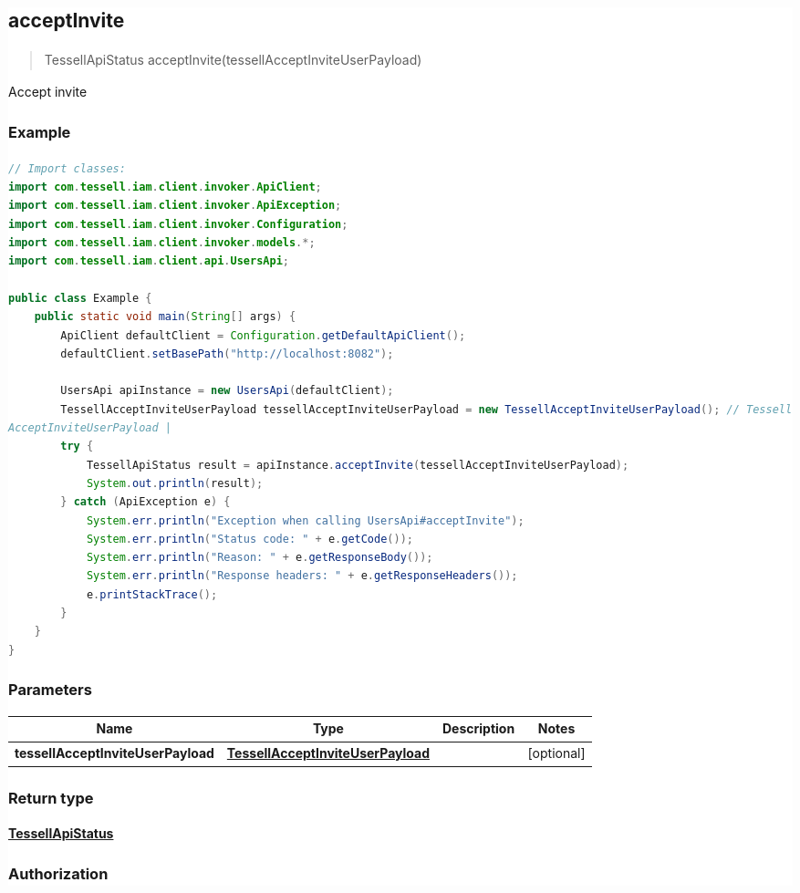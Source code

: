 

## acceptInvite

> TessellApiStatus acceptInvite(tessellAcceptInviteUserPayload)

Accept invite

### Example

```java
// Import classes:
import com.tessell.iam.client.invoker.ApiClient;
import com.tessell.iam.client.invoker.ApiException;
import com.tessell.iam.client.invoker.Configuration;
import com.tessell.iam.client.invoker.models.*;
import com.tessell.iam.client.api.UsersApi;

public class Example {
    public static void main(String[] args) {
        ApiClient defaultClient = Configuration.getDefaultApiClient();
        defaultClient.setBasePath("http://localhost:8082");

        UsersApi apiInstance = new UsersApi(defaultClient);
        TessellAcceptInviteUserPayload tessellAcceptInviteUserPayload = new TessellAcceptInviteUserPayload(); // TessellAcceptInviteUserPayload | 
        try {
            TessellApiStatus result = apiInstance.acceptInvite(tessellAcceptInviteUserPayload);
            System.out.println(result);
        } catch (ApiException e) {
            System.err.println("Exception when calling UsersApi#acceptInvite");
            System.err.println("Status code: " + e.getCode());
            System.err.println("Reason: " + e.getResponseBody());
            System.err.println("Response headers: " + e.getResponseHeaders());
            e.printStackTrace();
        }
    }
}
```

### Parameters


Name | Type | Description  | Notes
------------- | ------------- | ------------- | -------------
 **tessellAcceptInviteUserPayload** | [**TessellAcceptInviteUserPayload**](TessellAcceptInviteUserPayload.md)|  | [optional]

### Return type

[**TessellApiStatus**](TessellApiStatus.md)

### Authorization
